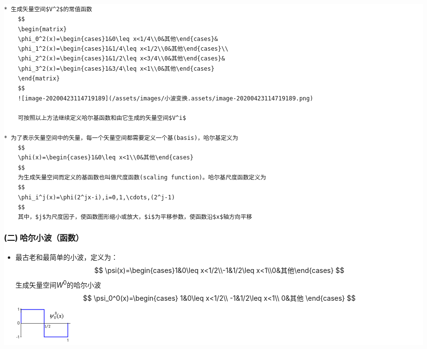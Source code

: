 	* 生成矢量空间$V^2$的常值函数
		$$
		\begin{matrix}
		\phi_0^2(x)=\begin{cases}1&0\leq x<1/4\\0&其他\end{cases}&
		\phi_1^2(x)=\begin{cases}1&1/4\leq x<1/2\\0&其他\end{cases}\\
		\phi_2^2(x)=\begin{cases}1&1/2\leq x<3/4\\0&其他\end{cases}&
		\phi_3^2(x)=\begin{cases}1&3/4\leq x<1\\0&其他\end{cases}
		\end{matrix}
		$$
		![image-20200423114719189](/assets/images/小波变换.assets/image-20200423114719189.png)

		可按照以上方法继续定义哈尔基函数和由它生成的矢量空间$V^i$

	* 为了表示矢量空间中的矢量，每一个矢量空间都需要定义一个基(basis)，哈尔基定义为
		$$
		\phi(x)=\begin{cases}1&0\leq x<1\\0&其他\end{cases}
		$$
		为生成矢量空间而定义的基函数也叫做尺度函数(scaling function)。哈尔基尺度函数定义为
		$$
		\phi_i^j(x)=\phi(2^jx-i),i=0,1,\cdots,(2^j-1)
		$$
		其中，$j$为尺度因子，使函数图形缩小或放大，$i$为平移参数，使函数沿$x$轴方向平移

### (二) 哈尔小波（函数）

* 最古老和最简单的小波，定义为：
	$$
	\psi(x)=\begin{cases}1&0\leq x<1/2\\-1&1/2\leq x<1\\0&其他\end{cases}
	$$
	生成矢量空间$W^0$的哈尔小波
	$$
	\psi_0^0(x)=\begin{cases}
	1&0\leq x<1/2\\
	-1&1/2\leq x<1\\
	0&其他
	\end{cases}
	$$
	<img src="/assets/images/小波变换.assets/image-20200425095036364.png" alt="image-20200425095036364" style="zoom:50%;" />
